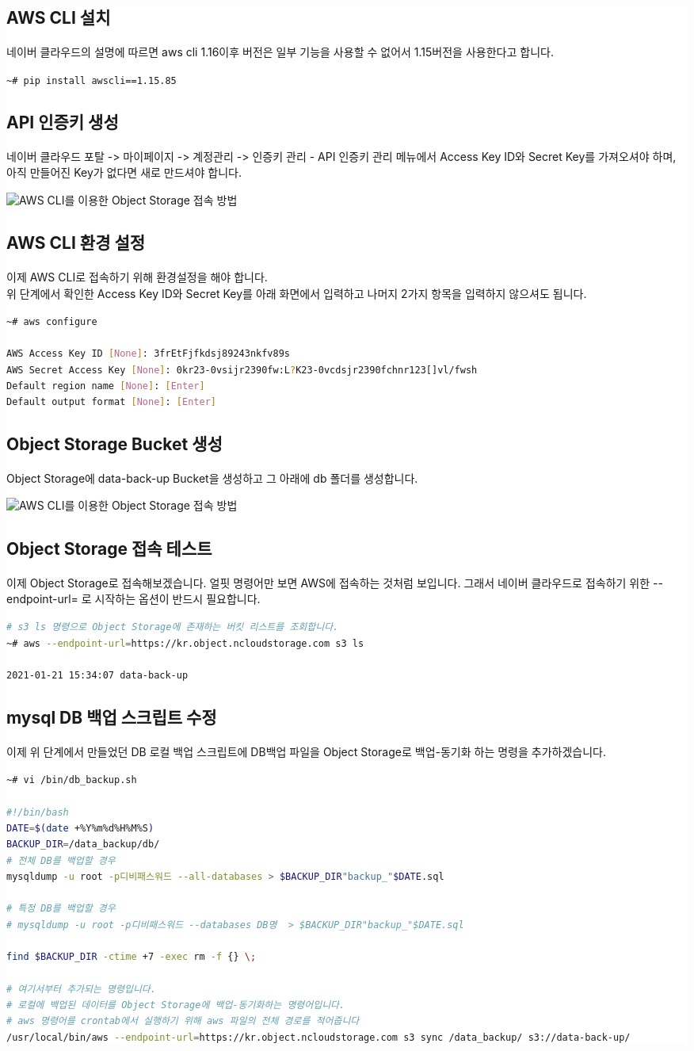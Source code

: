 ## AWS CLI 설치
네이버 클라우드의 설명에 따르면 aws cli 1.16이후 버전은 일부 기능을 사용할 수 없어서 1.15버전을 사용한다고 합니다.
``` bash
~# pip install awscli==1.15.85
```

## API 인증키 생성
네이버 클라우드 포탈 -> 마이페이지 -> 계정관리 -> 인증키 관리 - API 인증키 관리 메뉴에서 Access Key ID와 Secret Key를 가져오셔야 하며, 아직 만들어진 Key가 없다면 새로 만드셔야 합니다.

<img src="../../images/ncloud_api_auth_key_create.png" alt="AWS CLI를 이용한 Object Storage 접속 방법" style="width:770px;align:center">

## AWS CLI 환경 설정
이제 AWS CLI로 접속하기 위해 환경설정을 해야 합니다.  
위 단계에서 확인한 Access Key ID와 Secret Key를 아래 화면에서 입력하고 나머지 2가지 항목을 입력하지 않으셔도 됩니다.
``` bash
~# aws configure

AWS Access Key ID [None]: 3frEtFjfkdsj89243nkfv89s
AWS Secret Access Key [None]: 0kr23-0vsijr2390fw:L?K23-0vcdsjr2390fchnr123[]vl/fwsh
Default region name [None]: [Enter]
Default output format [None]: [Enter]
```

## Object Storage Bucket 생성
Object Storage에 data-back-up Bucket을 생성하고 그 아래에 db 폴더를 생성합니다.

<img src="../../images/ncp_database_mysql_backup_to_object_storage_01.jpg" alt="AWS CLI를 이용한 Object Storage 접속 방법" style="width:800px;align:center">

## Object Storage 접속 테스트
이제 Object Storage로 접속해보겠습니다. 얼핏 명령어만 보면 AWS에 접속하는 것처럼 보입니다. 그래서 네이버 클라우드로 접속하기 위한 --endpoint-url= 로 시작하는 옵션이 반드시 필요합니다.
``` bash
# s3 ls 명령으로 Object Storage에 존재하는 버킷 리스트를 조회합니다.
~# aws --endpoint-url=https://kr.object.ncloudstorage.com s3 ls

2021-01-21 15:34:07 data-back-up
```

## mysql DB 백업 스크립트 수정
이제 위 단계에서 만들었던 DB 로컬 백업 스크립트에 DB백업 파일을 Object Storage로 백업-동기화 하는 명령을 추가하겠습니다.
``` bash
~# vi /bin/db_backup.sh

#!/bin/bash
DATE=$(date +%Y%m%d%H%M%S)
BACKUP_DIR=/data_backup/db/
# 전체 DB를 백업할 경우
mysqldump -u root -p디비패스워드 --all-databases > $BACKUP_DIR"backup_"$DATE.sql

# 특정 DB를 백업할 경우
# mysqldump -u root -p디비패스워드 --databases DB명  > $BACKUP_DIR"backup_"$DATE.sql

find $BACKUP_DIR -ctime +7 -exec rm -f {} \;

# 여기서부터 추가되는 명령입니다.
# 로컬에 백업된 데이터를 Object Storage에 백업-동기화하는 명령어입니다.
# aws 명령어를 crontab에서 실행하기 위해 aws 파일의 전체 경로를 적어줍니다
/usr/local/bin/aws --endpoint-url=https://kr.object.ncloudstorage.com s3 sync /data_backup/ s3://data-back-up/
```